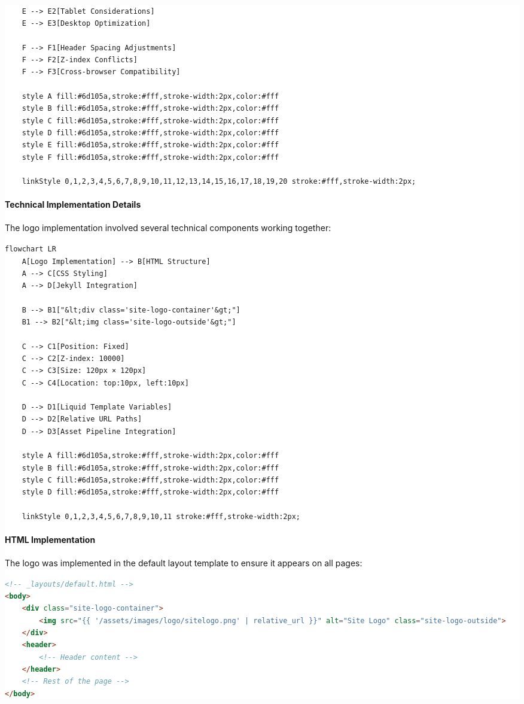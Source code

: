 ```mermaid
    E --> E2[Tablet Considerations]
    E --> E3[Desktop Optimization]
    
    F --> F1[Header Spacing Adjustments]
    F --> F2[Z-index Conflicts]
    F --> F3[Cross-browser Compatibility]
    
    style A fill:#6d105a,stroke:#fff,stroke-width:2px,color:#fff
    style B fill:#6d105a,stroke:#fff,stroke-width:2px,color:#fff
    style C fill:#6d105a,stroke:#fff,stroke-width:2px,color:#fff
    style D fill:#6d105a,stroke:#fff,stroke-width:2px,color:#fff
    style E fill:#6d105a,stroke:#fff,stroke-width:2px,color:#fff
    style F fill:#6d105a,stroke:#fff,stroke-width:2px,color:#fff
    
    linkStyle 0,1,2,3,4,5,6,7,8,9,10,11,12,13,14,15,16,17,18,19,20 stroke:#fff,stroke-width:2px;
```

#### Technical Implementation Details

The logo implementation involved several technical components working together:

```mermaid
flowchart LR
    A[Logo Implementation] --> B[HTML Structure]
    A --> C[CSS Styling]
    A --> D[Jekyll Integration]
    
    B --> B1["&lt;div class='site-logo-container'&gt;"]
    B1 --> B2["&lt;img class='site-logo-outside'&gt;"]
    
    C --> C1[Position: Fixed]
    C --> C2[Z-index: 10000]
    C --> C3[Size: 120px × 120px]
    C --> C4[Location: top:10px, left:10px]
    
    D --> D1[Liquid Template Variables]
    D --> D2[Relative URL Paths]
    D --> D3[Asset Pipeline Integration]
    
    style A fill:#6d105a,stroke:#fff,stroke-width:2px,color:#fff
    style B fill:#6d105a,stroke:#fff,stroke-width:2px,color:#fff
    style C fill:#6d105a,stroke:#fff,stroke-width:2px,color:#fff
    style D fill:#6d105a,stroke:#fff,stroke-width:2px,color:#fff
    
    linkStyle 0,1,2,3,4,5,6,7,8,9,10,11 stroke:#fff,stroke-width:2px;
```

#### HTML Implementation

The logo was implemented in the default layout template to ensure it appears on all pages:

```html
<!-- _layouts/default.html -->
<body>
    <div class="site-logo-container">
        <img src="{{ '/assets/images/logo/sitelogo.png' | relative_url }}" alt="Site Logo" class="site-logo-outside">
    </div>
    <header>
        <!-- Header content -->
    </header>
    <!-- Rest of the page -->
</body>
```
